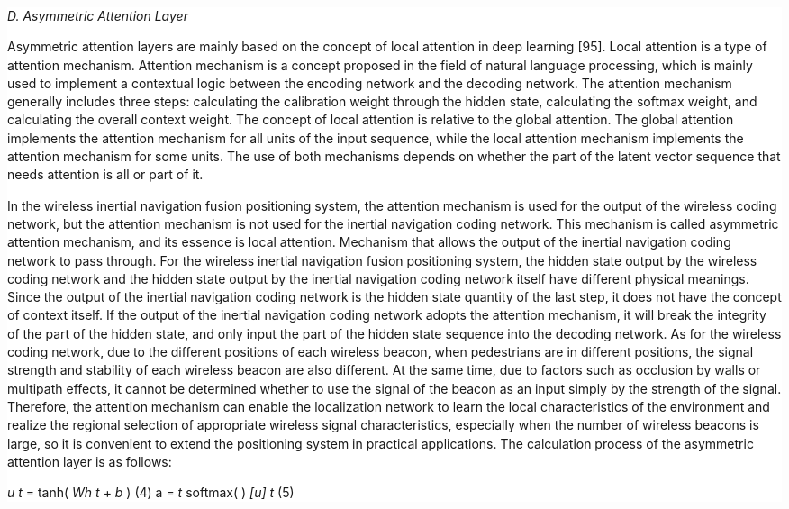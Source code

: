 
_D._ _Asymmetric Attention Layer_


Asymmetric attention layers are mainly based on the concept
of local attention in deep learning [95]. Local attention is a type
of attention mechanism. Attention mechanism is a concept
proposed in the field of natural language processing, which is
mainly used to implement a contextual logic between the
encoding network and the decoding network. The attention
mechanism generally includes three steps: calculating the
calibration weight through the hidden state, calculating the
softmax weight, and calculating the overall context weight. The
concept of local attention is relative to the global attention. The
global attention implements the attention mechanism for all
units of the input sequence, while the local attention mechanism
implements the attention mechanism for some units. The use of
both mechanisms depends on whether the part of the latent
vector sequence that needs attention is all or part of it.

In the wireless inertial navigation fusion positioning system,
the attention mechanism is used for the output of the wireless
coding network, but the attention mechanism is not used for the
inertial navigation coding network. This mechanism is called
asymmetric attention mechanism, and its essence is local
attention. Mechanism that allows the output of the inertial
navigation coding network to pass through. For the wireless
inertial navigation fusion positioning system, the hidden state
output by the wireless coding network and the hidden state
output by the inertial navigation coding network itself have
different physical meanings. Since the output of the inertial
navigation coding network is the hidden state quantity of the
last step, it does not have the concept of context itself. If the
output of the inertial navigation coding network adopts the
attention mechanism, it will break the integrity of the part of the
hidden state, and only input the part of the hidden state sequence
into the decoding network. As for the wireless coding network,
due to the different positions of each wireless beacon, when
pedestrians are in different positions, the signal strength and
stability of each wireless beacon are also different. At the same
time, due to factors such as occlusion by walls or multipath
effects, it cannot be determined whether to use the signal of the
beacon as an input simply by the strength of the signal.
Therefore, the attention mechanism can enable the localization
network to learn the local characteristics of the environment and
realize the regional selection of appropriate wireless signal
characteristics, especially when the number of wireless beacons
is large, so it is convenient to extend the positioning system in
practical applications. The calculation process of the
asymmetric attention layer is as follows:

_u_ _t_ = tanh( _Wh_ _t_ + _b_ ) (4)
a = _t_ softmax( ) _[u]_ _t_ (5)
